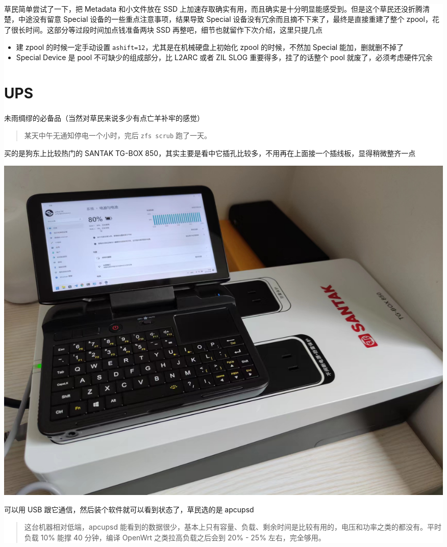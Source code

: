 草民简单尝试了一下，把 Metadata 和小文件放在 SSD 上加速存取确实有用，而且确实是十分明显能感受到。但是这个草民还没折腾清楚，中途没有留意 Special 设备的一些重点注意事项，结果导致 Special 设备没有冗余而且摘不下来了，最终是直接重建了整个 zpool，花了很长时间。这部分等过段时间加点钱准备两块 SSD 再整吧，细节也就留作下次介绍，这里只提几点

* 建 zpool 的时候一定手动设置 `ashift=12`，尤其是在机械硬盘上初始化 zpool 的时候，不然加 Special 能加，删就删不掉了
* Special Device 是 pool 不可缺少的组成部分，比 L2ARC 或者 ZIL SLOG 重要得多，挂了的话整个 pool 就废了，必须考虑硬件冗余

# UPS

未雨绸缪的必备品（当然对草民来说多少有点亡羊补牢的感觉）

> 某天中午无通知停电一个小时，完后 `zfs scrub` 跑了一天。

买的是狗东上比较热门的 SANTAK TG-BOX 850，其实主要是看中它插孔比较多，不用再在上面接一个插线板，显得稍微整齐一点

![](../assets/images/gadgets-2022/ups.jpg)

可以用 USB 跟它通信，然后装个软件就可以看到状态了，草民选的是 apcupsd

> 这台机器相对低端，apcupsd 能看到的数据很少，基本上只有容量、负载、剩余时间是比较有用的，电压和功率之类的都没有。平时负载 10% 能撑 40 分钟，编译 OpenWrt 之类拉高负载之后会到 20% - 25% 左右，完全够用。
